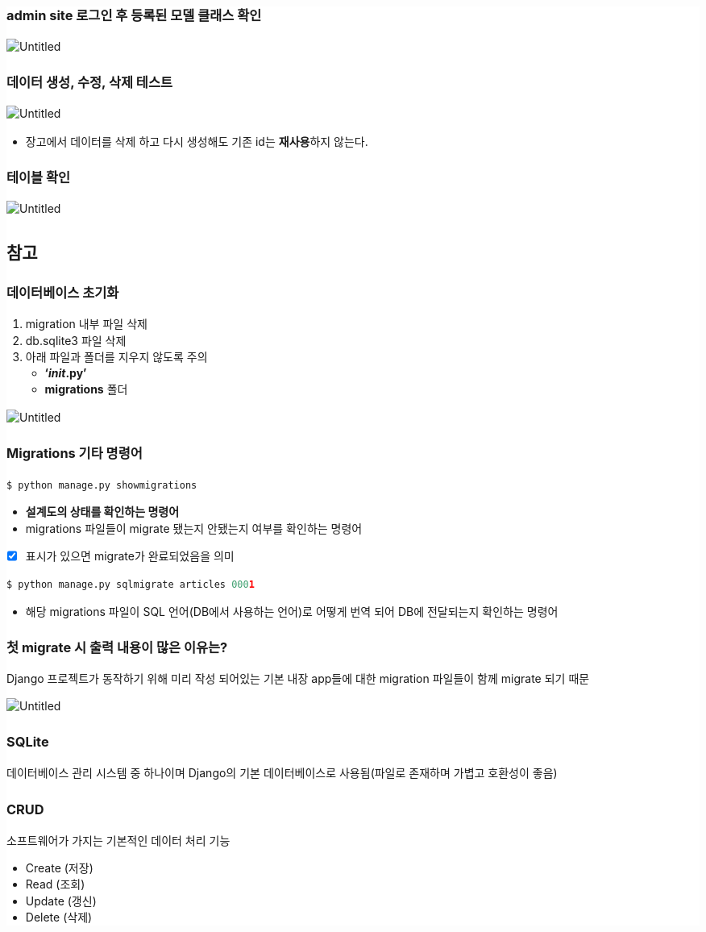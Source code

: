 ### admin site 로그인 후 등록된 모델 클래스 확인

![Untitled](https://prod-files-secure.s3.us-west-2.amazonaws.com/ec7da74f-6c98-46ad-a22a-9517db5abb76/46fa3877-4e7b-4bb2-bebd-47acd275460f/Untitled.png)

### 데이터 생성, 수정, 삭제 테스트

![Untitled](https://prod-files-secure.s3.us-west-2.amazonaws.com/ec7da74f-6c98-46ad-a22a-9517db5abb76/ea38e257-a55b-4734-a964-82959f8a09fa/Untitled.png)

- 장고에서 데이터를 삭제 하고 다시 생성해도 기존 id는 **재사용**하지 않는다.

### 테이블 확인

![Untitled](https://prod-files-secure.s3.us-west-2.amazonaws.com/ec7da74f-6c98-46ad-a22a-9517db5abb76/0a711d84-cbc8-4e52-b440-b0ccf9d5a25c/Untitled.png)

## 참고

### 데이터베이스 초기화

1. migration 내부 파일 삭제
2. db.sqlite3 파일 삭제
3. 아래 파일과 폴더를 지우지 않도록 주의
    - **‘_init_.py’**
    - **migrations** 폴더

![Untitled](https://prod-files-secure.s3.us-west-2.amazonaws.com/ec7da74f-6c98-46ad-a22a-9517db5abb76/27285e13-6e6a-4b86-b074-8638e9616203/Untitled.png)

### Migrations 기타 명령어

```python
$ python manage.py showmigrations
```

- **설계도의 상태를 확인하는 명령어**
- migrations 파일들이 migrate 됐는지 안됐는지 여부를 확인하는 명령어
- [X] 표시가 있으면 migrate가 완료되었음을 의미

```python
$ python manage.py sqlmigrate articles 0001
```

- 해당 migrations 파일이 SQL 언어(DB에서 사용하는 언어)로 어떻게 번역 되어 DB에 전달되는지 확인하는 명령어

### 첫 migrate 시 출력 내용이 많은 이유는?

Django 프로젝트가 동작하기 위해 미리 작성 되어있는 기본 내장 app들에 대한 migration 파일들이 함께 migrate 되기 때문

![Untitled](https://prod-files-secure.s3.us-west-2.amazonaws.com/ec7da74f-6c98-46ad-a22a-9517db5abb76/640477e3-43b3-45ed-a8a2-5e595248e66c/Untitled.png)

### SQLite

데이터베이스 관리 시스템 중 하나이며 Django의 기본 데이터베이스로 사용됨(파일로 존재하며 가볍고 호환성이 좋음)

### CRUD

소프트웨어가 가지는 기본적인 데이터 처리 기능

- Create (저장)
- Read (조회)
- Update (갱신)
- Delete (삭제)
